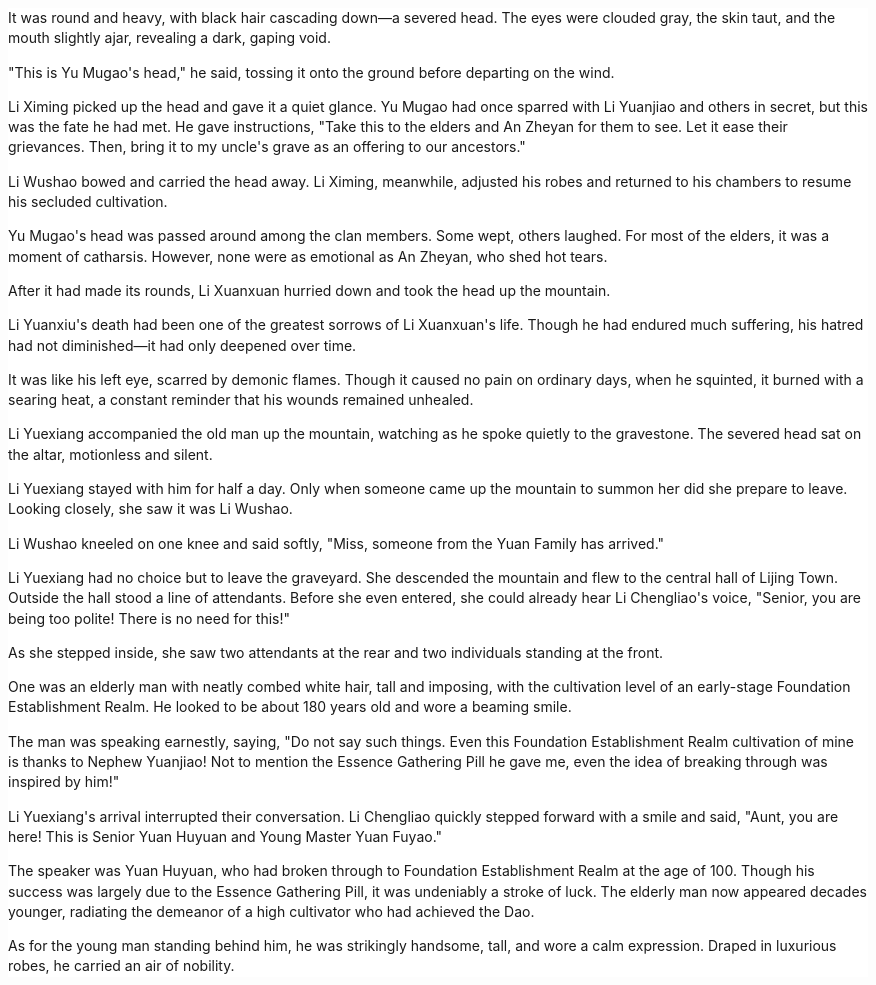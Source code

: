 It was round and heavy, with black hair cascading down—a severed head. The eyes were clouded gray, the skin taut, and the mouth slightly ajar, revealing a dark, gaping void.

"This is Yu Mugao's head," he said, tossing it onto the ground before departing on the wind.

Li Ximing picked up the head and gave it a quiet glance. Yu Mugao had once sparred with Li Yuanjiao and others in secret, but this was the fate he had met. He gave instructions, "Take this to the elders and An Zheyan for them to see. Let it ease their grievances. Then, bring it to my uncle's grave as an offering to our ancestors."

Li Wushao bowed and carried the head away. Li Ximing, meanwhile, adjusted his robes and returned to his chambers to resume his secluded cultivation.

Yu Mugao's head was passed around among the clan members. Some wept, others laughed. For most of the elders, it was a moment of catharsis. However, none were as emotional as An Zheyan, who shed hot tears.

After it had made its rounds, Li Xuanxuan hurried down and took the head up the mountain.

Li Yuanxiu's death had been one of the greatest sorrows of Li Xuanxuan's life. Though he had endured much suffering, his hatred had not diminished—it had only deepened over time.

It was like his left eye, scarred by demonic flames. Though it caused no pain on ordinary days, when he squinted, it burned with a searing heat, a constant reminder that his wounds remained unhealed.

Li Yuexiang accompanied the old man up the mountain, watching as he spoke quietly to the gravestone. The severed head sat on the altar, motionless and silent.

Li Yuexiang stayed with him for half a day. Only when someone came up the mountain to summon her did she prepare to leave. Looking closely, she saw it was Li Wushao.

Li Wushao kneeled on one knee and said softly, "Miss, someone from the Yuan Family has arrived."

Li Yuexiang had no choice but to leave the graveyard. She descended the mountain and flew to the central hall of Lijing Town. Outside the hall stood a line of attendants. Before she even entered, she could already hear Li Chengliao's voice, "Senior, you are being too polite! There is no need for this!"

As she stepped inside, she saw two attendants at the rear and two individuals standing at the front.

One was an elderly man with neatly combed white hair, tall and imposing, with the cultivation level of an early-stage Foundation Establishment Realm. He looked to be about 180 years old and wore a beaming smile.

The man was speaking earnestly, saying, "Do not say such things. Even this Foundation Establishment Realm cultivation of mine is thanks to Nephew Yuanjiao! Not to mention the Essence Gathering Pill he gave me, even the idea of breaking through was inspired by him!"

Li Yuexiang's arrival interrupted their conversation. Li Chengliao quickly stepped forward with a smile and said, "Aunt, you are here! This is Senior Yuan Huyuan and Young Master Yuan Fuyao."

The speaker was Yuan Huyuan, who had broken through to Foundation Establishment Realm at the age of 100. Though his success was largely due to the Essence Gathering Pill, it was undeniably a stroke of luck. The elderly man now appeared decades younger, radiating the demeanor of a high cultivator who had achieved the Dao.

As for the young man standing behind him, he was strikingly handsome, tall, and wore a calm expression. Draped in luxurious robes, he carried an air of nobility.
